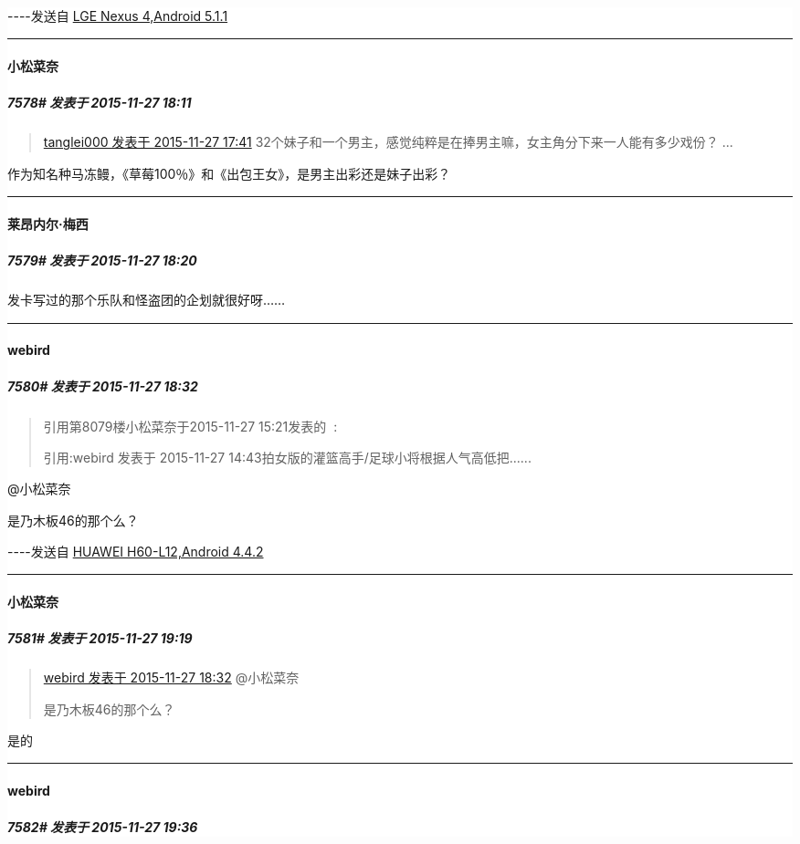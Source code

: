 
----发送自 [LGE Nexus 4,Android 5.1.1](http://stage1.5j4m.com/?1.19)


*****

####  小松菜奈  
##### 7578#       发表于 2015-11-27 18:11


<blockquote><a href="httphttps://bbs.saraba1st.com/2b/forum.php?mod=redirect&amp;goto=findpost&amp;pid=30866231&amp;ptid=1105387" target="_blank">tanglei000 发表于 2015-11-27 17:41</a>
32个妹子和一个男主，感觉纯粹是在捧男主嘛，女主角分下来一人能有多少戏份？ ...</blockquote>
作为知名种马冻鳗，《草莓100％》和《出包王女》，是男主出彩还是妹子出彩？


*****

####  莱昂内尔·梅西  
##### 7579#       发表于 2015-11-27 18:20


发卡写过的那个乐队和怪盗团的企划就很好呀……


*****

####  webird  
##### 7580#       发表于 2015-11-27 18:32


<blockquote>引用第8079楼小松菜奈于2015-11-27 15:21发表的  :

引用:webird 发表于 2015-11-27 14:43拍女版的灌篮高手/足球小将根据人气高低把......</blockquote>
@小松菜奈

是乃木板46的那个么？


----发送自 [HUAWEI H60-L12,Android 4.4.2](http://stage1.5j4m.com/?1.19) 


*****

####  小松菜奈  
##### 7581#       发表于 2015-11-27 19:19


<blockquote><a href="httphttps://bbs.saraba1st.com/2b/forum.php?mod=redirect&amp;goto=findpost&amp;pid=30866604&amp;ptid=1105387" target="_blank">webird 发表于 2015-11-27 18:32</a>
@小松菜奈

是乃木板46的那个么？</blockquote>
是的


*****

####  webird  
##### 7582#       发表于 2015-11-27 19:36
